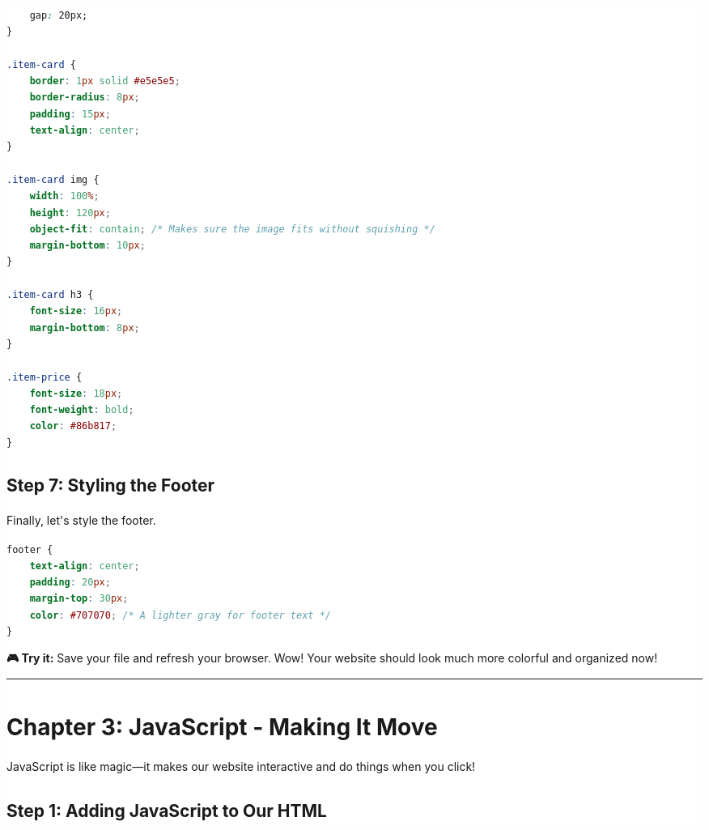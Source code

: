 ```css
	gap: 20px;
}

.item-card {
	border: 1px solid #e5e5e5;
	border-radius: 8px;
	padding: 15px;
	text-align: center;
}

.item-card img {
	width: 100%;
	height: 120px;
	object-fit: contain; /* Makes sure the image fits without squishing */
	margin-bottom: 10px;
}

.item-card h3 {
	font-size: 16px;
	margin-bottom: 8px;
}

.item-price {
	font-size: 18px;
	font-weight: bold;
	color: #86b817;
}
```

## Step 7: Styling the Footer

Finally, let's style the footer.

```css
footer {
	text-align: center;
	padding: 20px;
	margin-top: 30px;
	color: #707070; /* A lighter gray for footer text */
}
```

**🎮 Try it:** Save your file and refresh your browser. Wow! Your website should look much more colorful and organized now!

---

# Chapter 3: JavaScript - Making It Move

JavaScript is like magic—it makes our website interactive and do things when you click!

## Step 1: Adding JavaScript to Our HTML
